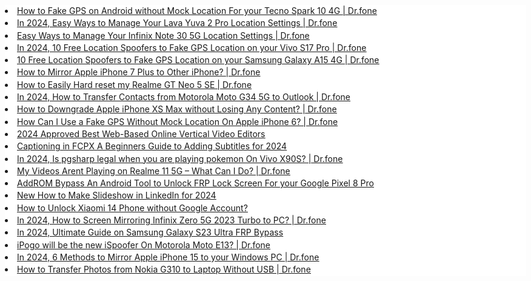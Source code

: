 <li><a href="https://android-location.techidaily.com/how-to-fake-gps-on-android-without-mock-location-for-your-tecno-spark-10-4g-drfone-by-drfone-virtual/"><u>How to Fake GPS on Android without Mock Location For your Tecno Spark 10 4G | Dr.fone</u></a></li>
<li><a href="https://android-location.techidaily.com/in-2024-easy-ways-to-manage-your-lava-yuva-2-pro-location-settings-drfone-by-drfone-virtual/"><u>In 2024, Easy Ways to Manage Your Lava Yuva 2 Pro Location Settings | Dr.fone</u></a></li>
<li><a href="https://android-location.techidaily.com/easy-ways-to-manage-your-infinix-note-30-5g-location-settings-drfone-by-drfone-virtual/"><u>Easy Ways to Manage Your Infinix Note 30 5G Location Settings | Dr.fone</u></a></li>
<li><a href="https://android-location.techidaily.com/in-2024-10-free-location-spoofers-to-fake-gps-location-on-your-vivo-s17-pro-drfone-by-drfone-virtual/"><u>In 2024, 10 Free Location Spoofers to Fake GPS Location on your Vivo S17 Pro | Dr.fone</u></a></li>
<li><a href="https://android-location.techidaily.com/10-free-location-spoofers-to-fake-gps-location-on-your-samsung-galaxy-a15-4g-drfone-by-drfone-virtual/"><u>10 Free Location Spoofers to Fake GPS Location on your Samsung Galaxy A15 4G | Dr.fone</u></a></li>
<li><a href="https://screen-mirror.techidaily.com/how-to-mirror-apple-iphone-7-plus-to-other-iphone-drfone-by-drfone-ios/"><u>How to Mirror Apple iPhone 7 Plus to Other iPhone? | Dr.fone</u></a></li>
<li><a href="https://techidaily.com/how-to-easily-hard-reset-my-realme-gt-neo-5-se-drfone-by-drfone-reset-android-reset-android/"><u>How to Easily Hard reset my Realme GT Neo 5 SE | Dr.fone</u></a></li>
<li><a href="https://android-transfer.techidaily.com/in-2024-how-to-transfer-contacts-from-motorola-moto-g34-5g-to-outlook-drfone-by-drfone-transfer-from-android-transfer-from-android/"><u>In 2024, How to Transfer Contacts from Motorola Moto G34 5G to Outlook | Dr.fone</u></a></li>
<li><a href="https://techidaily.com/how-to-downgrade-apple-iphone-xs-max-without-losing-any-content-drfone-by-drfone-ios-system-repair-ios-system-repair/"><u>How to Downgrade Apple iPhone XS Max without Losing Any Content? | Dr.fone</u></a></li>
<li><a href="https://fake-location.techidaily.com/how-can-i-use-a-fake-gps-without-mock-location-on-apple-iphone-6-drfone-by-drfone-virtual-ios/"><u>How Can I Use a Fake GPS Without Mock Location On Apple iPhone 6? | Dr.fone</u></a></li>
<li><a href="https://ai-vdieo-software.techidaily.com/2024-approved-best-web-based-online-vertical-video-editors/"><u>2024 Approved Best Web-Based Online Vertical Video Editors</u></a></li>
<li><a href="https://ai-vdieo-software.techidaily.com/captioning-in-fcpx-a-beginners-guide-to-adding-subtitles-for-2024/"><u>Captioning in FCPX A Beginners Guide to Adding Subtitles for 2024</u></a></li>
<li><a href="https://phone-solutions.techidaily.com/in-2024-is-pgsharp-legal-when-you-are-playing-pokemon-on-vivo-x90s-drfone-by-drfone-virtual-android/"><u>In 2024, Is pgsharp legal when you are playing pokemon On Vivo X90S? | Dr.fone</u></a></li>
<li><a href="https://fix-guide.techidaily.com/my-videos-arent-playing-on-realme-11-5g-what-can-i-do-drfone-by-drfone-fix-android-problems-fix-android-problems/"><u>My Videos Arent Playing on Realme 11 5G – What Can I Do? | Dr.fone</u></a></li>
<li><a href="https://bypass-frp.techidaily.com/addrom-bypass-an-android-tool-to-unlock-frp-lock-screen-for-your-google-pixel-8-pro-by-drfone-android/"><u>AddROM Bypass An Android Tool to Unlock FRP Lock Screen For your Google Pixel 8 Pro</u></a></li>
<li><a href="https://animation-videos.techidaily.com/new-how-to-make-slideshow-in-linkedin-for-2024/"><u>New How to Make Slideshow in LinkedIn for 2024</u></a></li>
<li><a href="https://unlock-android.techidaily.com/how-to-unlock-xiaomi-14-phone-without-google-account-by-drfone-android/"><u>How to Unlock Xiaomi 14 Phone without Google Account?</u></a></li>
<li><a href="https://screen-mirror.techidaily.com/in-2024-how-to-screen-mirroring-infinix-zero-5g-2023-turbo-to-pc-drfone-by-drfone-android/"><u>In 2024, How to Screen Mirroring Infinix Zero 5G 2023 Turbo to PC? | Dr.fone</u></a></li>
<li><a href="https://android-frp.techidaily.com/in-2024-ultimate-guide-on-samsung-galaxy-s23-ultra-frp-bypass-by-drfone-android/"><u>In 2024, Ultimate Guide on Samsung Galaxy S23 Ultra FRP Bypass</u></a></li>
<li><a href="https://android-pokemon-go.techidaily.com/ipogo-will-be-the-new-ispoofer-on-motorola-moto-e13-drfone-by-drfone-virtual-android/"><u>iPogo will be the new iSpoofer On Motorola Moto E13? | Dr.fone</u></a></li>
<li><a href="https://screen-mirror.techidaily.com/in-2024-6-methods-to-mirror-apple-iphone-15-to-your-windows-pc-drfone-by-drfone-ios/"><u>In 2024, 6 Methods to Mirror Apple iPhone 15 to your Windows PC | Dr.fone</u></a></li>
<li><a href="https://android-transfer.techidaily.com/how-to-transfer-photos-from-nokia-g310-to-laptop-without-usb-drfone-by-drfone-transfer-from-android-transfer-from-android/"><u>How to Transfer Photos from Nokia G310 to Laptop Without USB | Dr.fone</u></a></li>